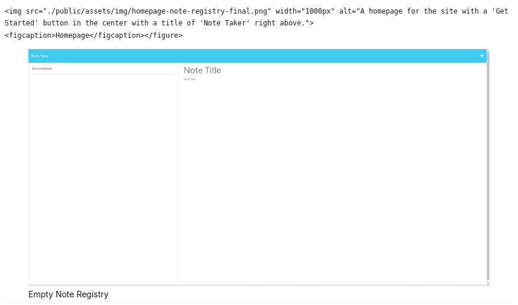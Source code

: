    <img src="./public/assets/img/homepage-note-registry-final.png" width="1000px" alt="A homepage for the site with a 'Get Started' button in the center with a title of 'Note Taker' right above.">
    <figcaption>Homepage</figcaption></figure>
<figure>
    <img src="./public/assets/img/empty-note-registry-final.png" width="1000px" alt="A webpage with two columns, one empty that says 'no Saved notes' and other other one that has placeholders for a 'Note Title' and 'Note Text'">
    <figcaption>Empty Note Registry</figcaption>
</figure>
<figure>